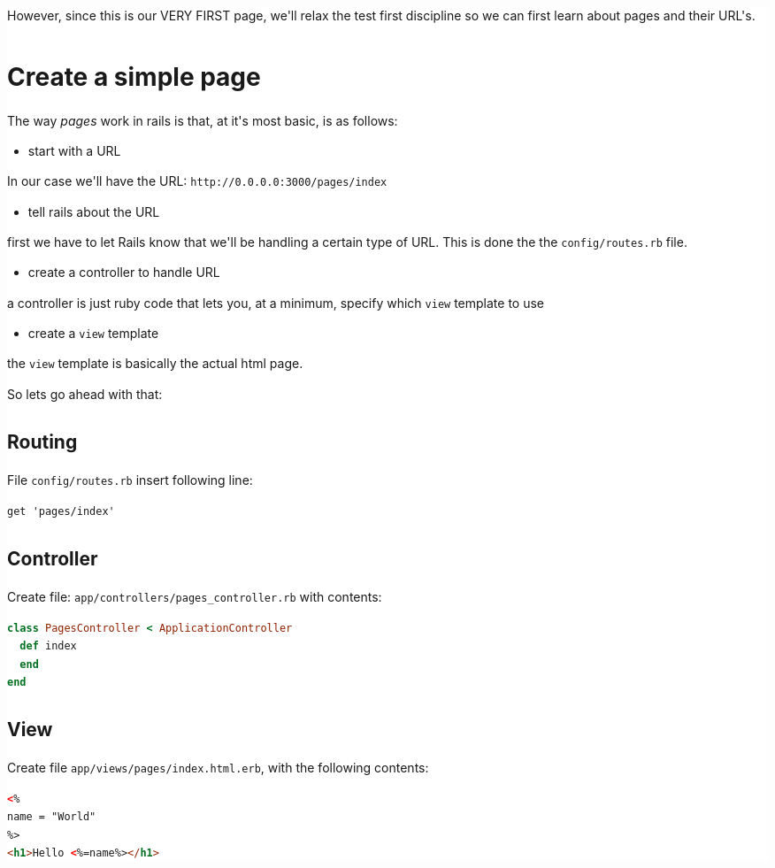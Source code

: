 However, since this is our VERY FIRST page, we'll relax the test first
discipline so we can first learn about pages and their URL's.

# Create a simple page

The way _pages_ work in rails is that, at it's most basic, is as
follows:

* start with a URL

In our case we'll have the URL: `http://0.0.0.0:3000/pages/index`

* tell rails about the URL

first we have to let Rails know that we'll be handling a certain type
of URL.  This is done the the `config/routes.rb` file.

* create a controller to handle URL

a controller is just ruby code that lets you, at a minimum, specify
which `view` template to use

* create a `view` template

the `view` template is basically the actual html page.

So lets go ahead with that:

## Routing

File `config/routes.rb` insert following line:

    get 'pages/index'
    
## Controller
 
Create file: `app/controllers/pages_controller.rb` with contents:

```ruby
class PagesController < ApplicationController
  def index
  end
end
```

## View

Create file `app/views/pages/index.html.erb`, with the following contents:

```html
<%
name = "World"
%>
<h1>Hello <%=name%></h1>
```
